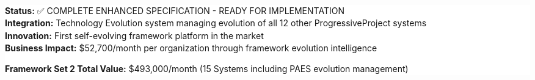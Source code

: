
**Status:** ✅ COMPLETE ENHANCED SPECIFICATION - READY FOR IMPLEMENTATION  
**Integration:** Technology Evolution system managing evolution of all 12 other ProgressiveProject systems  
**Innovation:** First self-evolving framework platform in the market  
**Business Impact:** $52,700/month per organization through framework evolution intelligence  

**Framework Set 2 Total Value:** $493,000/month (15 Systems including PAES evolution management)












































